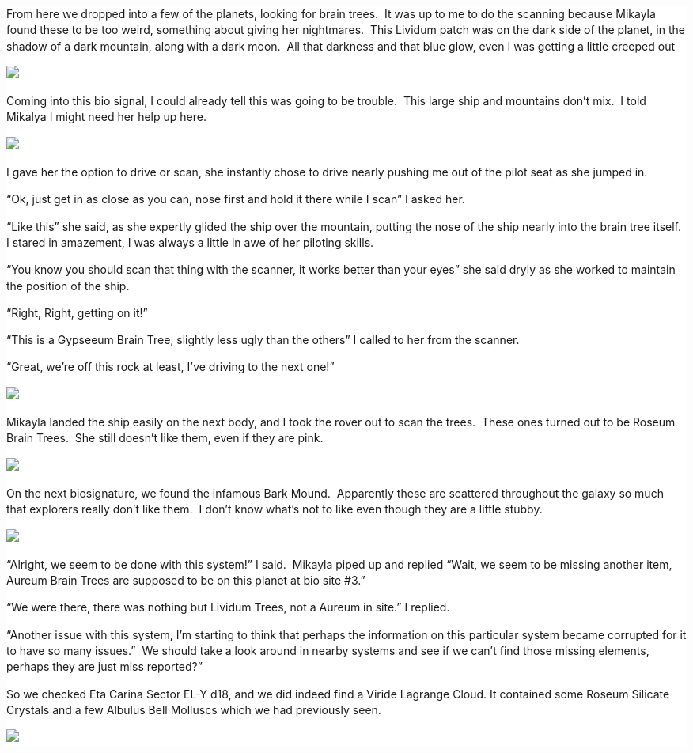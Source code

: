 From here we dropped into a few of the planets, looking for brain trees.  It was up to me to do the scanning because Mikayla found these to be too weird, something about giving her nightmares.  This Lividum patch was on the dark side of the planet, in the shadow of a dark mountain, along with a dark moon.  All that darkness and that blue glow, even I was getting a little creeped out

![](https://lh6.googleusercontent.com/ubx8HVfgNF49aT9rkgGkSCnau2EtNIKkQPVA7yZDMDoUuHPNFoUKW7RhOr6BACL321CDqOmh10zFB0qOL4WrvOSmGw1opXJTaDcLAe_9UvHsMg2I_g5srRMRsJpgo833BrLJ4ehg)

Coming into this bio signal, I could already tell this was going to be trouble.  This large ship and mountains don’t mix.  I told Mikalya I might need her help up here.

![](https://lh3.googleusercontent.com/z4C6uJQiO5ZejC-c8ar4iJqHf-gaa2m3h4xHkFf7L-6Q8zUYo1E94ihwoJOzTBybM8SMnzuOa_ZdCokFy0murzq-DONzjkfOObEQ4KSld82HY-8QLceYdumd-3qyvDQUgRAv68fb)

I gave her the option to drive or scan, she instantly chose to drive nearly pushing me out of the pilot seat as she jumped in.

“Ok, just get in as close as you can, nose first and hold it there while I scan” I asked her.

“Like this” she said, as she expertly glided the ship over the mountain, putting the nose of the ship nearly into the brain tree itself.  I stared in amazement, I was always a little in awe of her piloting skills.

“You know you should scan that thing with the scanner, it works better than your eyes” she said dryly as she worked to maintain the position of the ship.

“Right, Right, getting on it!”

“This is a Gypseeum Brain Tree, slightly less ugly than the others” I called to her from the scanner.

“Great, we’re off this rock at least, I’ve driving to the next one!”

![](https://lh6.googleusercontent.com/SE_8oMqAdcca_qdvH0bh9suinoi7c0KcOm6GLNGqa2Zjj3u5bAlaWhEkCODrR74fLd7eRHlsJILjbB4yNck0sNmWolb7VIW4zis0cip3-hll_FSzYHmetjFTyucNHvZCnQXd9tKQ)

Mikayla landed the ship easily on the next body, and I took the rover out to scan the trees.  These ones turned out to be Roseum Brain Trees.  She still doesn’t like them, even if they are pink.

![](https://lh4.googleusercontent.com/IEbHN31rvLb2YITYMiHvm3PzEPpm1qaUAGkNHxlROWJfVB9L5f0-1RnH4KOVDPsV8gvD7gp75CJPJWcmBvgLQD0ufGwgg9JKIyZuWoK1zA5SCohg0FSO47lp9PBmNlaymi4lbLOB)

On the next biosignature, we found the infamous Bark Mound.  Apparently these are scattered throughout the galaxy so much that explorers really don’t like them.  I don’t know what’s not to like even though they are a little stubby.

![](https://lh3.googleusercontent.com/5XT-HE_hc5YUMdXqrqwlfUqZMrVTzoyHMS__Cn5Rb9UxkL9_ownmY21g6nLENMFksAvxbgIyFK8gKGK5cJZhv1cFs5XJbaXA1qgjeZ19VLO4EtP--lov0eQ-RKyq_9477_kGC2TJ)

“Alright, we seem to be done with this system!” I said.  Mikayla piped up and replied “Wait, we seem to be missing another item, Aureum Brain Trees are supposed to be on this planet at bio site #3.”

“We were there, there was nothing but Lividum Trees, not a Aureum in site.” I replied.

“Another issue with this system, I’m starting to think that perhaps the information on this particular system became corrupted for it to have so many issues.”  We should take a look around in nearby systems and see if we can’t find those missing elements, perhaps they are just miss reported?”

So we checked Eta Carina Sector EL-Y d18, and we did indeed find a Viride Lagrange Cloud. It contained some Roseum Silicate Crystals and a few Albulus Bell Molluscs which we had previously seen.

![](https://lh6.googleusercontent.com/_7ElvUXGF5Ji9rNmDxq6t3Rw0JCXeGSZK1_tdJnAA4FB8f-pHwbqN4ChOT1Thi9UyOJPl8GFYhNyCph2wwKcQ-08ONjFvcKuiHlmazs_b-E0HIpMDdLjjBAqBaDUp3tvFYH93j4s)
